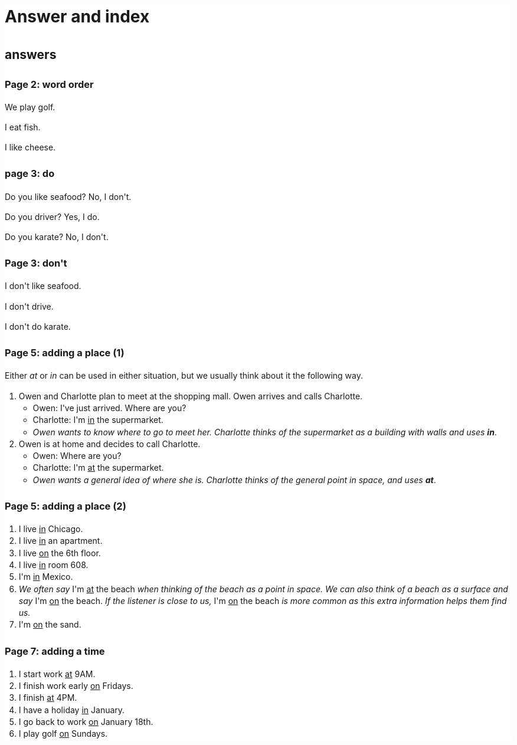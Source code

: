 # Answer and index

## answers
### Page 2: word order
We play golf.

I eat fish.

I like cheese.

### page 3: do
Do you like seafood? No, I don't.

Do you driver? Yes, I do.

Do you karate? No, I don't.

### Page 3: don't
I don't like seafood.

I don't drive.

I don't do karate.

### Page 5: adding a place (1)
Either *at* or *in* can be used in either situation, but we usually think about it the following way.
1. Owen and Charlotte plan to meet at the shopping mall. Owen arrives and calls Charlotte.
   - Owen: I've just arrived. Where are you?
   - Charlotte: I'm <u>in</u> the supermarket.
   - *Owen wants to know where to go to meet her. Charlotte thinks of the supermarket as a building with walls and uses **in***.
2. Owen is at home and decides to call Charlotte.
   - Owen: Where are you?
   - Charlotte: I'm <u>at</u> the supermarket.
   - *Owen wants a general idea of where she is. Charlotte thinks of the general point in space, and uses **at***.

### Page 5: adding a place (2)
1. I live <u>in</u> Chicago.
2. I live <u>in</u> an apartment.
3. I live <u>on</u> the 6th floor.
4. I live <u>in</u> room 608.
5. I'm <u>in</u> Mexico.
6. *We often say* I'm <u>at</u> the beach *when thinking of the beach as a point in space. We can also think of a beach as a surface and say* I'm <u>on</u> the beach. *If the listener is close to us,* I'm <u>on</u> the beach *is more common as this extra information helps them find us.* 
7. I'm <u>on</u> the sand.

### Page 7: adding a time
1. I start work <u>at</u> 9AM.
2. I finish work early <u>on</u> Fridays.
3. I finish <u>at</u> 4PM.
4. I have a holiday <u>in</u> January.
5. I go back to work <u>on</u> January 18th.
6. I play golf <u>on</u> Sundays.
